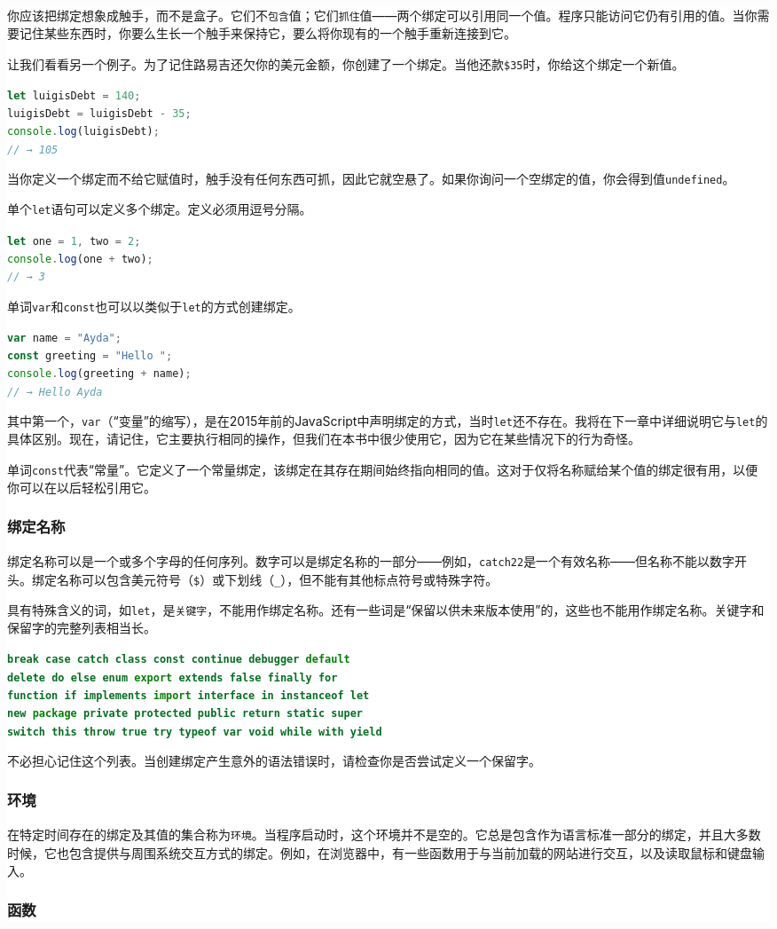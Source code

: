 你应该把绑定想象成触手，而不是盒子。它们不`包含`值；它们`抓住`值——两个绑定可以引用同一个值。程序只能访问它仍有引用的值。当你需要记住某些东西时，你要么生长一个触手来保持它，要么将你现有的一个触手重新连接到它。

让我们看看另一个例子。为了记住路易吉还欠你的美元金额，你创建了一个绑定。当他还款`$35`时，你给这个绑定一个新值。

```js
let luigisDebt = 140;
luigisDebt = luigisDebt - 35;
console.log(luigisDebt);
// → 105
```

当你定义一个绑定而不给它赋值时，触手没有任何东西可抓，因此它就空悬了。如果你询问一个空绑定的值，你会得到值`undefined`。

单个`let`语句可以定义多个绑定。定义必须用逗号分隔。

```js
let one = 1, two = 2;
console.log(one + two);
// → 3
```

单词`var`和`const`也可以以类似于`let`的方式创建绑定。

```js
var name = "Ayda";
const greeting = "Hello ";
console.log(greeting + name);
// → Hello Ayda
```

其中第一个，`var`（“变量”的缩写），是在2015年前的JavaScript中声明绑定的方式，当时`let`还不存在。我将在下一章中详细说明它与`let`的具体区别。现在，请记住，它主要执行相同的操作，但我们在本书中很少使用它，因为它在某些情况下的行为奇怪。

单词`const`代表“常量”。它定义了一个常量绑定，该绑定在其存在期间始终指向相同的值。这对于仅将名称赋给某个值的绑定很有用，以便你可以在以后轻松引用它。

### 绑定名称

绑定名称可以是一个或多个字母的任何序列。数字可以是绑定名称的一部分——例如，`catch22`是一个有效名称——但名称不能以数字开头。绑定名称可以包含美元符号（`$`）或下划线（`_`），但不能有其他标点符号或特殊字符。

具有特殊含义的词，如`let`，是`关键字`，不能用作绑定名称。还有一些词是“保留以供未来版本使用”的，这些也不能用作绑定名称。关键字和保留字的完整列表相当长。

```js
break case catch class const continue debugger default
delete do else enum export extends false finally for
function if implements import interface in instanceof let
new package private protected public return static super
switch this throw true try typeof var void while with yield
```

不必担心记住这个列表。当创建绑定产生意外的语法错误时，请检查你是否尝试定义一个保留字。

### 环境

在特定时间存在的绑定及其值的集合称为`环境`。当程序启动时，这个环境并不是空的。它总是包含作为语言标准一部分的绑定，并且大多数时候，它也包含提供与周围系统交互方式的绑定。例如，在浏览器中，有一些函数用于与当前加载的网站进行交互，以及读取鼠标和键盘输入。

### 函数
